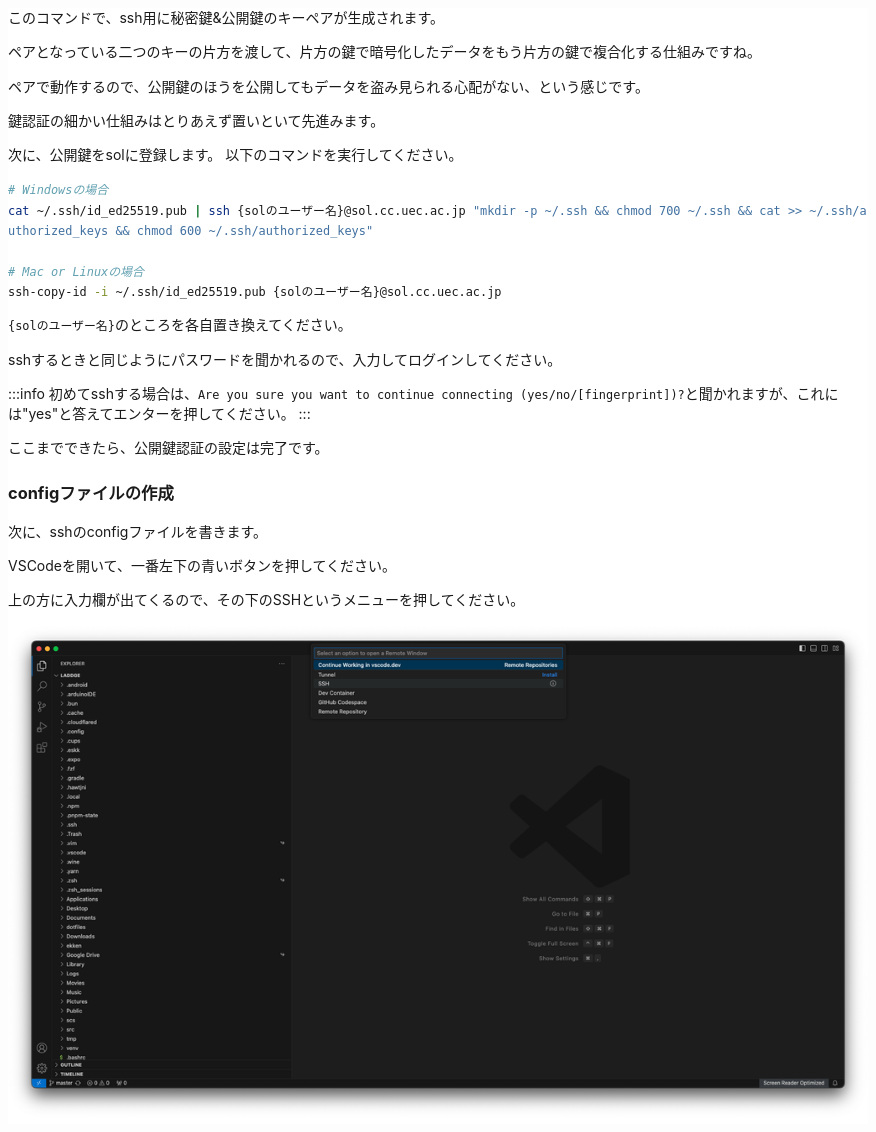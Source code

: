 このコマンドで、ssh用に秘密鍵&公開鍵のキーペアが生成されます。

ペアとなっている二つのキーの片方を渡して、片方の鍵で暗号化したデータをもう片方の鍵で複合化する仕組みですね。

ペアで動作するので、公開鍵のほうを公開してもデータを盗み見られる心配がない、という感じです。

鍵認証の細かい仕組みはとりあえず置いといて先進みます。

次に、公開鍵をsolに登録します。
以下のコマンドを実行してください。

```bash
# Windowsの場合
cat ~/.ssh/id_ed25519.pub | ssh {solのユーザー名}@sol.cc.uec.ac.jp "mkdir -p ~/.ssh && chmod 700 ~/.ssh && cat >> ~/.ssh/authorized_keys && chmod 600 ~/.ssh/authorized_keys"

# Mac or Linuxの場合
ssh-copy-id -i ~/.ssh/id_ed25519.pub {solのユーザー名}@sol.cc.uec.ac.jp
```

`{solのユーザー名}`のところを各自置き換えてください。

sshするときと同じようにパスワードを聞かれるので、入力してログインしてください。

:::info
初めてsshする場合は、`Are you sure you want to continue connecting (yes/no/[fingerprint])?`と聞かれますが、これには"yes"と答えてエンターを押してください。
:::

ここまでできたら、公開鍵認証の設定は完了です。

### configファイルの作成
次に、sshのconfigファイルを書きます。

VSCodeを開いて、一番左下の青いボタンを押してください。

上の方に入力欄が出てくるので、その下のSSHというメニューを押してください。

![vscode install ssh ext](../../assets/vscode_install_ssh_ext.png)
